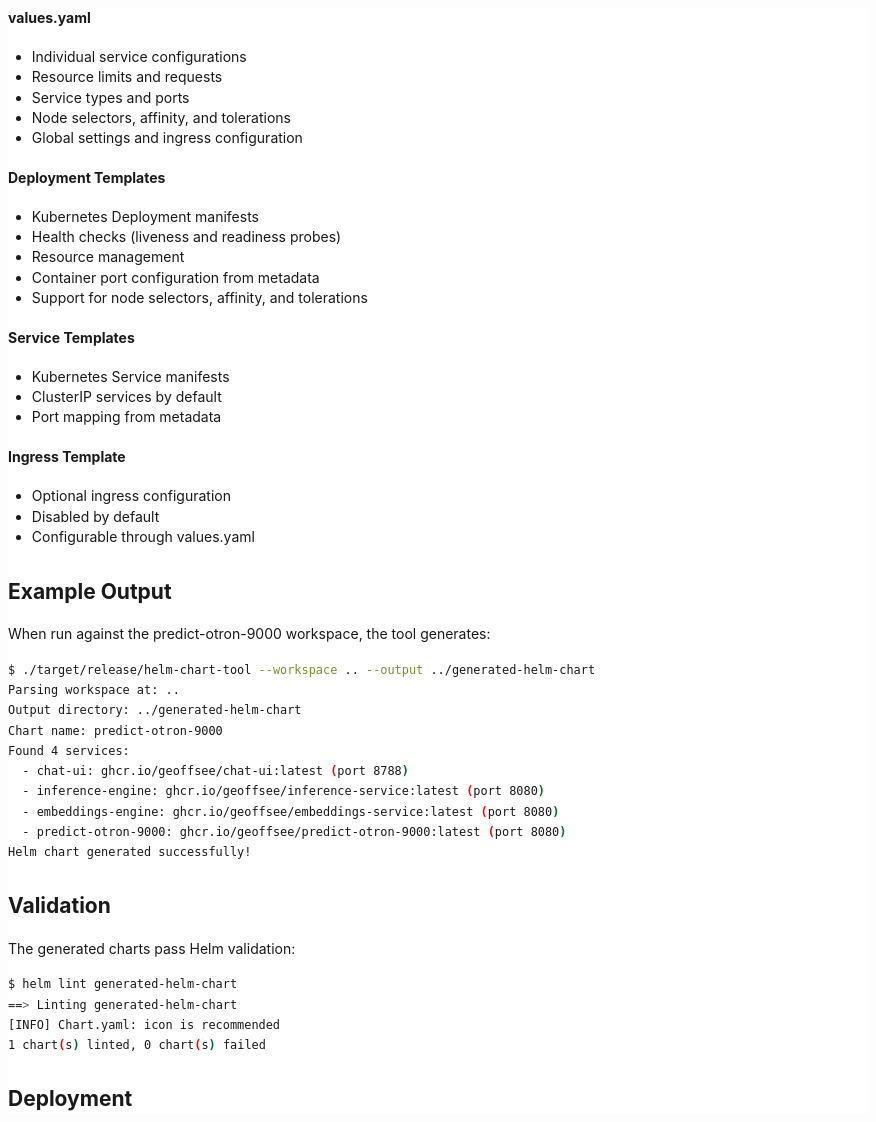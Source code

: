 #### values.yaml
- Individual service configurations
- Resource limits and requests
- Service types and ports
- Node selectors, affinity, and tolerations
- Global settings and ingress configuration

#### Deployment Templates
- Kubernetes Deployment manifests
- Health checks (liveness and readiness probes)
- Resource management
- Container port configuration from metadata
- Support for node selectors, affinity, and tolerations

#### Service Templates
- Kubernetes Service manifests
- ClusterIP services by default
- Port mapping from metadata

#### Ingress Template
- Optional ingress configuration
- Disabled by default
- Configurable through values.yaml

## Example Output

When run against the predict-otron-9000 workspace, the tool generates:

```bash
$ ./target/release/helm-chart-tool --workspace .. --output ../generated-helm-chart
Parsing workspace at: ..
Output directory: ../generated-helm-chart
Chart name: predict-otron-9000
Found 4 services:
  - chat-ui: ghcr.io/geoffsee/chat-ui:latest (port 8788)
  - inference-engine: ghcr.io/geoffsee/inference-service:latest (port 8080)
  - embeddings-engine: ghcr.io/geoffsee/embeddings-service:latest (port 8080)
  - predict-otron-9000: ghcr.io/geoffsee/predict-otron-9000:latest (port 8080)
Helm chart generated successfully!
```

## Validation

The generated charts pass Helm validation:

```bash
$ helm lint generated-helm-chart
==> Linting generated-helm-chart
[INFO] Chart.yaml: icon is recommended
1 chart(s) linted, 0 chart(s) failed
```

## Deployment
